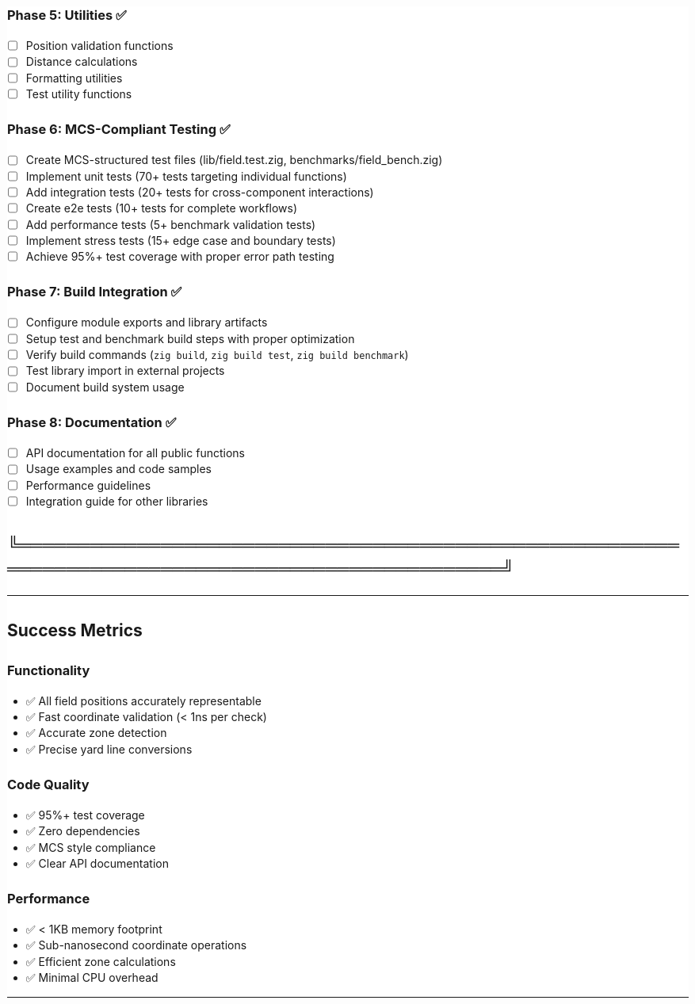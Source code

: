 ### Phase 5: Utilities ✅
- [ ] Position validation functions
- [ ] Distance calculations
- [ ] Formatting utilities
- [ ] Test utility functions

### Phase 6: MCS-Compliant Testing ✅
- [ ] Create MCS-structured test files (lib/field.test.zig, benchmarks/field_bench.zig)
- [ ] Implement unit tests (70+ tests targeting individual functions)
- [ ] Add integration tests (20+ tests for cross-component interactions)
- [ ] Create e2e tests (10+ tests for complete workflows)
- [ ] Add performance tests (5+ benchmark validation tests)
- [ ] Implement stress tests (15+ edge case and boundary tests)
- [ ] Achieve 95%+ test coverage with proper error path testing

### Phase 7: Build Integration ✅
- [ ] Configure module exports and library artifacts
- [ ] Setup test and benchmark build steps with proper optimization
- [ ] Verify build commands (`zig build`, `zig build test`, `zig build benchmark`)
- [ ] Test library import in external projects
- [ ] Document build system usage

### Phase 8: Documentation ✅
- [ ] API documentation for all public functions
- [ ] Usage examples and code samples
- [ ] Performance guidelines
- [ ] Integration guide for other libraries

## ╚══════════════════════════════════════════════════════════════════════════════════════════════════╝

---

## Success Metrics

### Functionality
- ✅ All field positions accurately representable
- ✅ Fast coordinate validation (< 1ns per check)
- ✅ Accurate zone detection
- ✅ Precise yard line conversions

### Code Quality
- ✅ 95%+ test coverage
- ✅ Zero dependencies
- ✅ MCS style compliance
- ✅ Clear API documentation

### Performance
- ✅ < 1KB memory footprint
- ✅ Sub-nanosecond coordinate operations  
- ✅ Efficient zone calculations
- ✅ Minimal CPU overhead

---